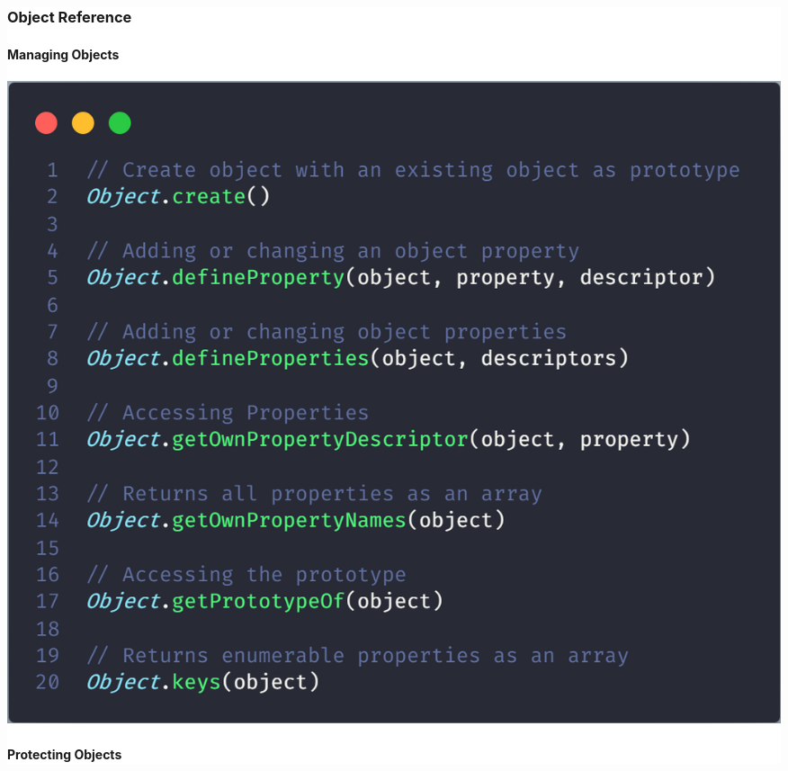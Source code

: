 ### Object Reference

#### Managing Objects

![image Managing Objects](image/ManagingObjects.png)

#### Protecting Objects
